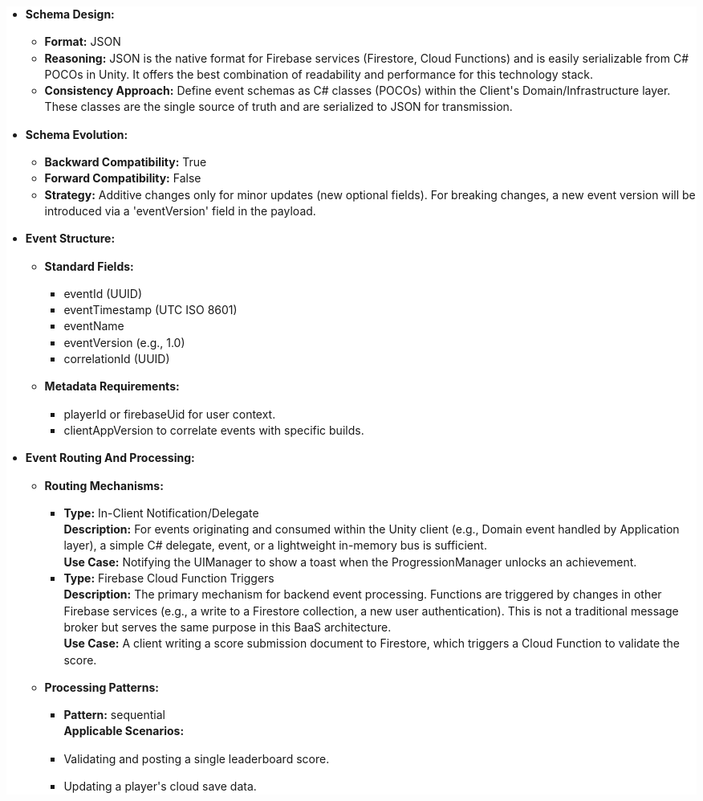   - **Schema Design:**
    
    - **Format:** JSON
    - **Reasoning:** JSON is the native format for Firebase services (Firestore, Cloud Functions) and is easily serializable from C# POCOs in Unity. It offers the best combination of readability and performance for this technology stack.
    - **Consistency Approach:** Define event schemas as C# classes (POCOs) within the Client's Domain/Infrastructure layer. These classes are the single source of truth and are serialized to JSON for transmission.
    
  - **Schema Evolution:**
    
    - **Backward Compatibility:** True
    - **Forward Compatibility:** False
    - **Strategy:** Additive changes only for minor updates (new optional fields). For breaking changes, a new event version will be introduced via a 'eventVersion' field in the payload.
    
  - **Event Structure:**
    
    - **Standard Fields:**
      
      - eventId (UUID)
      - eventTimestamp (UTC ISO 8601)
      - eventName
      - eventVersion (e.g., 1.0)
      - correlationId (UUID)
      
    - **Metadata Requirements:**
      
      - playerId or firebaseUid for user context.
      - clientAppVersion to correlate events with specific builds.
      
    
  
- **Event Routing And Processing:**
  
  - **Routing Mechanisms:**
    
    - **Type:** In-Client Notification/Delegate  
**Description:** For events originating and consumed within the Unity client (e.g., Domain event handled by Application layer), a simple C# delegate, event, or a lightweight in-memory bus is sufficient.  
**Use Case:** Notifying the UIManager to show a toast when the ProgressionManager unlocks an achievement.  
    - **Type:** Firebase Cloud Function Triggers  
**Description:** The primary mechanism for backend event processing. Functions are triggered by changes in other Firebase services (e.g., a write to a Firestore collection, a new user authentication). This is not a traditional message broker but serves the same purpose in this BaaS architecture.  
**Use Case:** A client writing a score submission document to Firestore, which triggers a Cloud Function to validate the score.  
    
  - **Processing Patterns:**
    
    - **Pattern:** sequential  
**Applicable Scenarios:**
    
    - Validating and posting a single leaderboard score.
    - Updating a player's cloud save data.
    